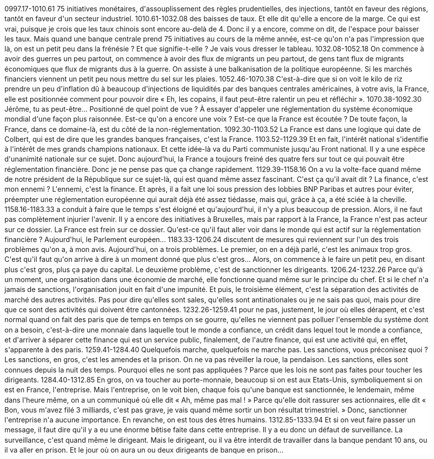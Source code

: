 0997.17-1010.61   75 initiatives monétaires, d'assouplissement des règles prudentielles, des injections, tantôt en faveur des régions, tantôt en faveur d'un secteur industriel.
1010.61-1032.08   des baisses de taux. Et elle dit qu'elle a encore de la marge. Ce qui est vrai, puisque je crois que les taux chinois sont encore au-delà de 4. Donc il y a encore, comme on dit, de l'espace pour baisser les taux. Mais quand une banque centrale prend 75 initiatives au cours de la même année, est-ce qu'on n'a pas l'impression que là, on est un petit peu dans la frénésie ? Et que signifie-t-elle ? Je vais vous dresser le tableau.
1032.08-1052.18   On commence à avoir des guerres un peu partout, on commence à avoir des flux de migrants un peu partout, de gens tant flux de migrants économiques que flux de migrants dus à la guerre. On assiste à une balkanisation de la politique européenne. Si les marchés financiers viennent un petit peu nous mettre du sel sur les plaies.
1052.46-1070.38   C'est-à-dire que si on voit le kilo de riz prendre un peu d'inflation dû à beaucoup d'injections de liquidités par des banques centrales américaines, à votre avis, la France, elle est positionnée comment pour pouvoir dire « Eh, les copains, il faut peut-être ralentir un peu et réfléchir ».
1070.38-1092.30   Jérôme, tu as peut-être... Positionné de quel point de vue ? À essayer d'appeler une réglementation du système économique mondial d'une façon plus raisonnée. Est-ce qu'on a encore une voix ? Est-ce que la France est écoutée ? De toute façon, la France, dans ce domaine-là, est du côté de la non-réglementation.
1092.30-1103.52   La France est dans une logique qui date de Colbert, qui est de dire que les grandes banques françaises, c'est la France.
1103.52-1129.39   Et en fait, l'intérêt national s'identifie à l'intérêt de mes grands champions nationaux. Et cette idée-là va du Parti communiste jusqu'au Front national. Il y a une espèce d'unanimité nationale sur ce sujet. Donc aujourd'hui, la France a toujours freiné des quatre fers sur tout ce qui pouvait être réglementation financière. Donc je ne pense pas que ça change rapidement.
1129.39-1158.16   On a vu la volte-face quand même de notre président de la République sur ce sujet-là, qui est quand même assez fascinant. C'est ça qu'il avait dit ? La finance, c'est mon ennemi ? L'ennemi, c'est la finance. Et après, il a fait une loi sous pression des lobbies BNP Paribas et autres pour éviter, préempter une réglementation européenne qui aurait déjà été assez tiédasse, mais qui, grâce à ça, a été sciée à la cheville.
1158.16-1183.33   a conduit à faire que le temps s'est éloigné et qu'aujourd'hui, il n'y a plus beaucoup de pression. Alors, il ne faut pas complètement injurier l'avenir. Il y a encore des initiatives à Bruxelles, mais par rapport à la France, la France n'est pas acteur sur ce dossier. La France est frein sur ce dossier. Qu'est-ce qu'il faut aller voir dans le monde qui est actif sur la réglementation financière ? Aujourd'hui, le Parlement européen...
1183.33-1206.24   discutent de mesures qui reviennent sur l'un des trois problèmes qu'on a, à mon avis. Aujourd'hui, on a trois problèmes. Le premier, on en a déjà parlé, c'est les animaux trop gros. C'est qu'il faut qu'on arrive à dire à un moment donné que plus c'est gros... Alors, on commence à le faire un petit peu, en disant plus c'est gros, plus ça paye du capital. Le deuxième problème, c'est de sanctionner les dirigeants.
1206.24-1232.26   Parce qu'à un moment, une organisation dans une économie de marché, elle fonctionne quand même sur le principe du chef. Et si le chef n'a jamais de sanctions, l'organisation jouit en fait d'une impunité. Et puis, le troisième élément, c'est la séparation des activités de marché des autres activités. Pas pour dire qu'elles sont sales, qu'elles sont antinationales ou je ne sais pas quoi, mais pour dire que ce sont des activités qui doivent être cantonnées.
1232.26-1259.41   pour ne pas, justement, le jour où elles dérapent, et c'est normal quand on fait des paris que de temps en temps on se gourre, qu'elles ne viennent pas polluer l'ensemble du système dont on a besoin, c'est-à-dire une monnaie dans laquelle tout le monde a confiance, un crédit dans lequel tout le monde a confiance, et d'arriver à séparer cette finance qui est un service public, finalement, de l'autre finance, qui est une activité qui, en effet, s'apparente à des paris.
1259.41-1284.40   Quelquefois marche, quelquefois ne marche pas. Les sanctions, vous préconisez quoi ? Les sanctions, en gros, c'est les amendes et la prison. On ne va pas réveiller la roue, la pendaison. Les sanctions, elles sont connues depuis la nuit des temps. Pourquoi elles ne sont pas appliquées ? Parce que les lois ne sont pas faites pour toucher les dirigeants.
1284.40-1312.85   En gros, on va toucher au porte-monnaie, beaucoup si on est aux Etats-Unis, symboliquement si on est en France, l'entreprise. Mais l'entreprise, on le voit bien, chaque fois qu'une banque est sanctionnée, le lendemain, même dans l'heure même, on a un communiqué où elle dit « Ah, même pas mal ! » Parce qu'elle doit rassurer ses actionnaires, elle dit « Bon, vous m'avez filé 3 milliards, c'est pas grave, je vais quand même sortir un bon résultat trimestriel. » Donc, sanctionner l'entreprise n'a aucune importance. En revanche, on est tous des êtres humains.
1312.85-1333.94   Et si on veut faire passer un message, il faut dire qu'il y a eu une énorme bêtise faite dans cette entreprise. Il y a eu donc un défaut de surveillance. La surveillance, c'est quand même le dirigeant. Mais le dirigeant, ou il va être interdit de travailler dans la banque pendant 10 ans, ou il va aller en prison. Et le jour où on aura un ou deux dirigeants de banque en prison...